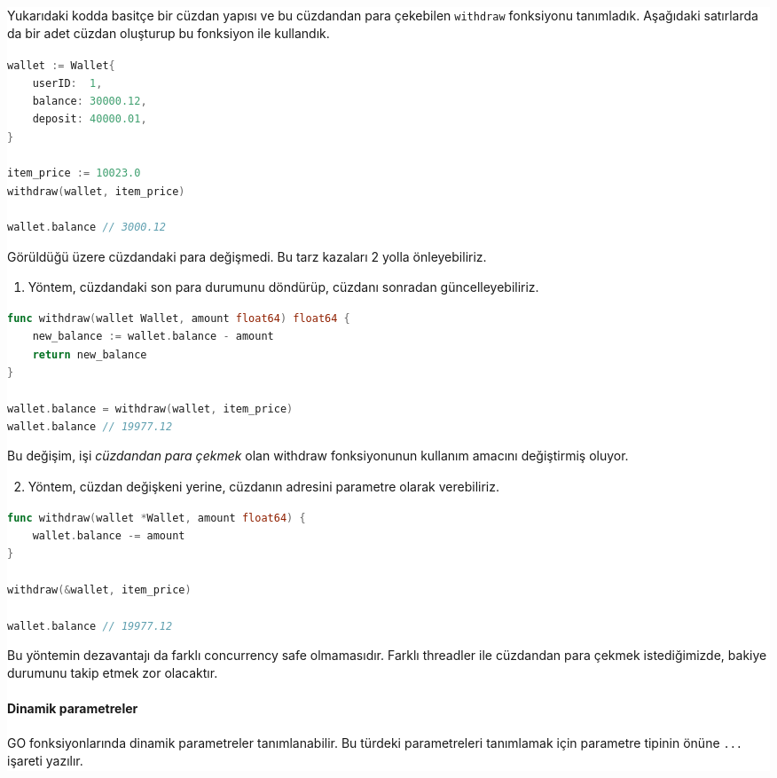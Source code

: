 Yukarıdaki kodda basitçe bir cüzdan yapısı ve bu cüzdandan para çekebilen `withdraw` fonksiyonu tanımladık. Aşağıdaki satırlarda da bir adet cüzdan oluşturup bu fonksiyon ile kullandık.


```go
wallet := Wallet{
	userID:  1,
	balance: 30000.12,
	deposit: 40000.01,
}

item_price := 10023.0
withdraw(wallet, item_price)

wallet.balance // 3000.12
```


Görüldüğü üzere cüzdandaki para değişmedi. Bu tarz kazaları 2 yolla önleyebiliriz.

1. Yöntem, cüzdandaki son para durumunu döndürüp, cüzdanı sonradan güncelleyebiliriz.


```go
func withdraw(wallet Wallet, amount float64) float64 {
	new_balance := wallet.balance - amount
	return new_balance
}

wallet.balance = withdraw(wallet, item_price)
wallet.balance // 19977.12
```


Bu değişim, işi _cüzdandan para çekmek_ olan withdraw fonksiyonunun kullanım amacını değiştirmiş oluyor.

2. Yöntem, cüzdan değişkeni yerine, cüzdanın adresini parametre olarak verebiliriz.


```go
func withdraw(wallet *Wallet, amount float64) {
	wallet.balance -= amount
}

withdraw(&wallet, item_price)

wallet.balance // 19977.12
```


Bu yöntemin dezavantajı da farklı concurrency safe olmamasıdır. Farklı threadler ile cüzdandan para çekmek istediğimizde, bakiye durumunu takip etmek zor olacaktır.

#### Dinamik parametreler

GO fonksiyonlarında dinamik parametreler tanımlanabilir. Bu türdeki parametreleri tanımlamak için parametre tipinin önüne `...` işareti yazılır.

